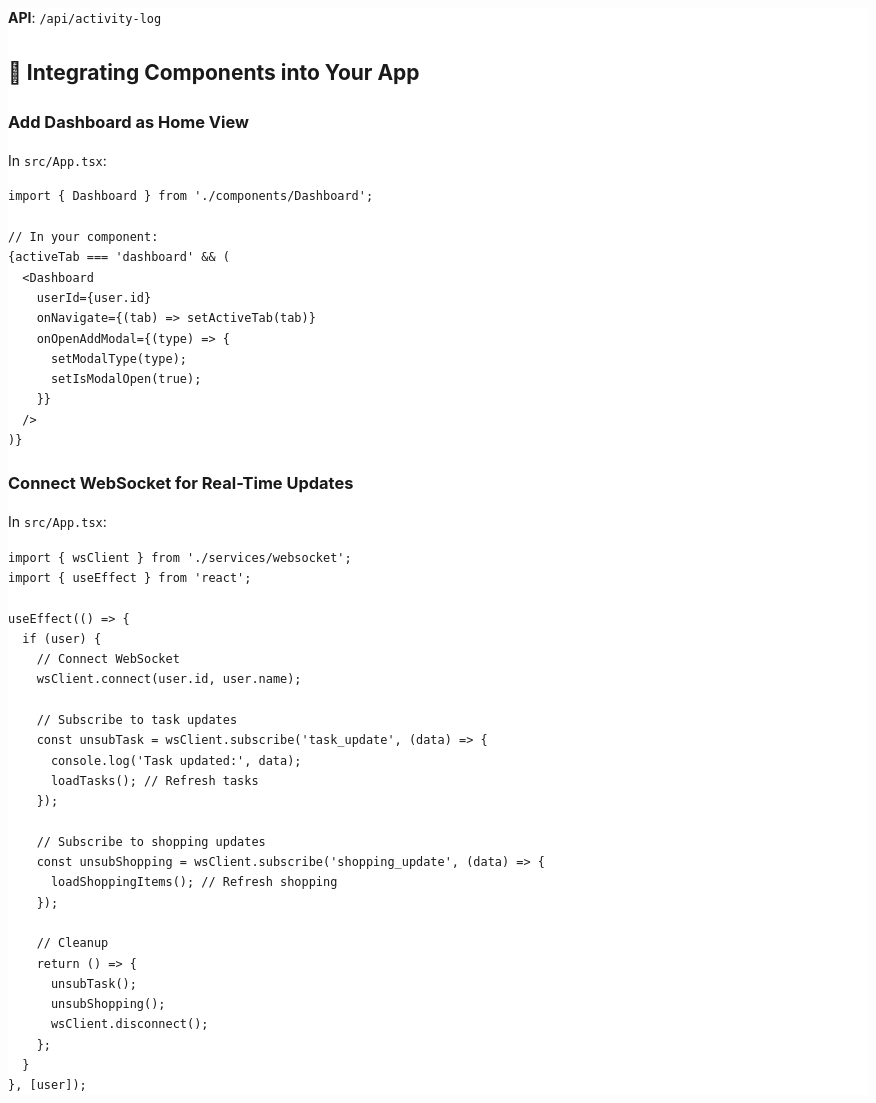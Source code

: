 **API**: `/api/activity-log`

## 🔌 Integrating Components into Your App

### Add Dashboard as Home View

In `src/App.tsx`:

```tsx
import { Dashboard } from './components/Dashboard';

// In your component:
{activeTab === 'dashboard' && (
  <Dashboard 
    userId={user.id}
    onNavigate={(tab) => setActiveTab(tab)}
    onOpenAddModal={(type) => {
      setModalType(type);
      setIsModalOpen(true);
    }}
  />
)}
```

### Connect WebSocket for Real-Time Updates

In `src/App.tsx`:

```tsx
import { wsClient } from './services/websocket';
import { useEffect } from 'react';

useEffect(() => {
  if (user) {
    // Connect WebSocket
    wsClient.connect(user.id, user.name);

    // Subscribe to task updates
    const unsubTask = wsClient.subscribe('task_update', (data) => {
      console.log('Task updated:', data);
      loadTasks(); // Refresh tasks
    });

    // Subscribe to shopping updates
    const unsubShopping = wsClient.subscribe('shopping_update', (data) => {
      loadShoppingItems(); // Refresh shopping
    });

    // Cleanup
    return () => {
      unsubTask();
      unsubShopping();
      wsClient.disconnect();
    };
  }
}, [user]);
```
